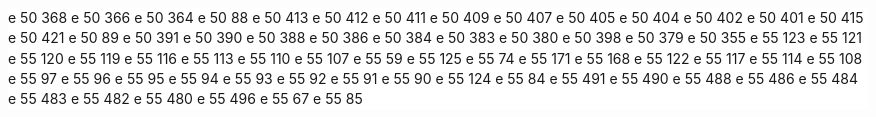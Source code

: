 e 50 368
e 50 366
e 50 364
e 50 88
e 50 413
e 50 412
e 50 411
e 50 409
e 50 407
e 50 405
e 50 404
e 50 402
e 50 401
e 50 415
e 50 421
e 50 89
e 50 391
e 50 390
e 50 388
e 50 386
e 50 384
e 50 383
e 50 380
e 50 398
e 50 379
e 50 355
e 55 123
e 55 121
e 55 120
e 55 119
e 55 116
e 55 113
e 55 110
e 55 107
e 55 59
e 55 125
e 55 74
e 55 171
e 55 168
e 55 122
e 55 117
e 55 114
e 55 108
e 55 97
e 55 96
e 55 95
e 55 94
e 55 93
e 55 92
e 55 91
e 55 90
e 55 124
e 55 84
e 55 491
e 55 490
e 55 488
e 55 486
e 55 484
e 55 483
e 55 482
e 55 480
e 55 496
e 55 67
e 55 85